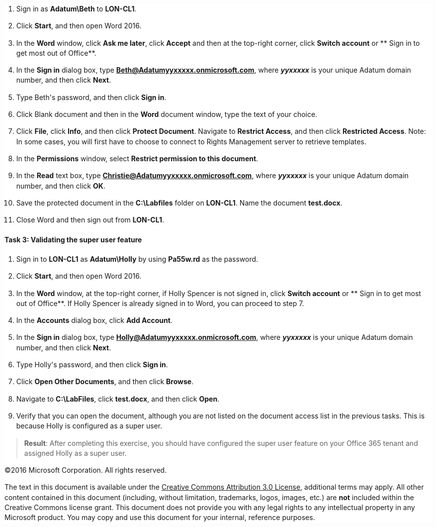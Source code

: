 1. Sign in as  **Adatum\\Beth** to **LON-CL1**.

2. Click  **Start**, and then open Word 2016.

3. In the  **Word** window, click **Ask me later**, click  **Accept** and then at the top-right corner, click **Switch account** or ** Sign in to get most out of Office**.

4. In the  **Sign in** dialog box, type **Beth@Adatumyyxxxxx.onmicrosoft.com**, where **_yyxxxxx_** is your unique Adatum domain number, and then click  **Next**.

5. Type Beth's password, and then click  **Sign in**.

6. Click Blank document and then in the  **Word** document window, type the text of your choice.

7. Click  **File**, click  **Info**, and then click  **Protect Document**. Navigate to  **Restrict Access**, and then click  **Restricted Access**. Note: In some cases, you will first have to choose to connect to Rights Management server to retrieve templates.

8. In the  **Permissions** window, select **Restrict permission to this document**.

9. In the  **Read** text box, type **Christie@Adatumyyxxxxx.onmicrosoft.com**, where **_yyxxxxx_** is your unique Adatum domain number, and then click  **OK**.

10. Save the protected document in the  **C:\\Labfiles** folder on **LON-CL1**. Name the document  **test.docx**.

11. Close Word and then sign out from  **LON-CL1**.



#### Task 3: Validating the super user feature
  
1. Sign in to  **LON-CL1** as **Adatum\\Holly** by using **Pa55w.rd** as the password.

2. Click  **Start**, and then open Word 2016.

3. In the  **Word** window, at the top-right corner, if Holly Spencer is not signed in, click **Switch account** or ** Sign in to get most out of Office**. If Holly Spencer is already signed in to Word, you can proceed to step 7.

4. In the  **Accounts** dialog box, click **Add Account**.

5. In the  **Sign in** dialog box, type **Holly@Adatumyyxxxxx.onmicrosoft.com**, where **_yyxxxxx_** is your unique Adatum domain number, and then click  **Next**.

6. Type Holly's password, and then click  **Sign in**.

7. Click  **Open Other Documents**, and then click  **Browse**.

8. Navigate to  **C:\\LabFiles**, click  **test.docx**, and then click  **Open**.

9. Verify that you can open the document, although you are not listed on the document access list in the previous tasks. This is because Holly is configured as a super user.


>  **Result**: After completing this exercise, you should have configured the super user feature on your Office 365 tenant and assigned Holly as a super user.



©2016 Microsoft Corporation. All rights reserved.

The text in this document is available under the [Creative Commons Attribution 3.0 License](https://creativecommons.org/licenses/by/3.0/legalcode "Creative Commons Attribution 3.0 License"), additional terms may apply.  All other content contained in this document (including, without limitation, trademarks, logos, images, etc.) are **not** included within the Creative Commons license grant.  This document does not provide you with any legal rights to any intellectual property in any Microsoft product. You may copy and use this document for your internal, reference purposes.
